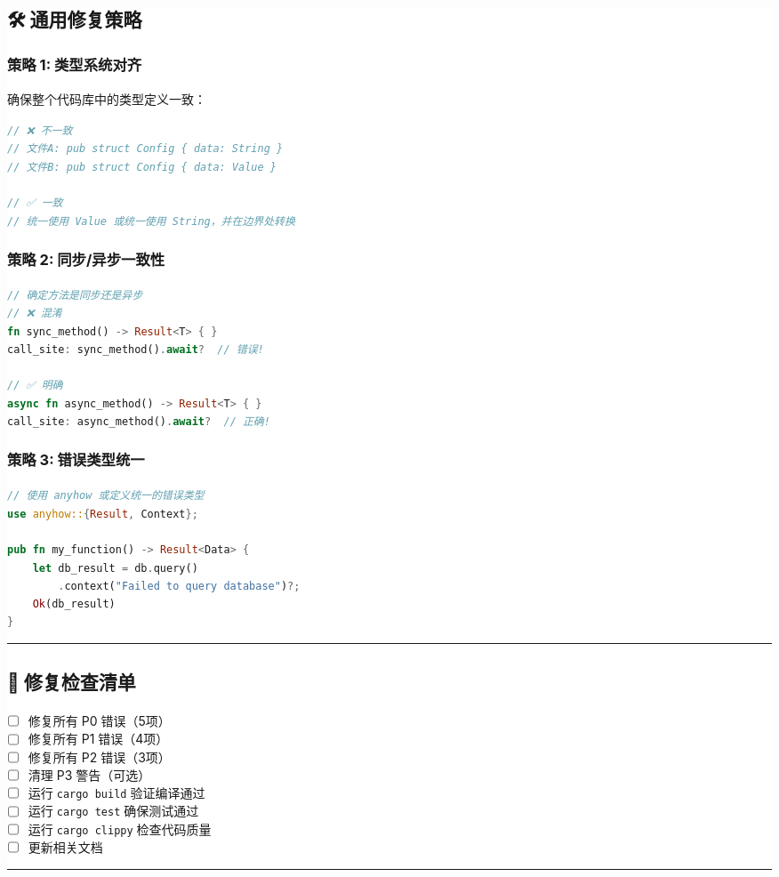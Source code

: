 
## 🛠️ 通用修复策略

### 策略 1: 类型系统对齐

确保整个代码库中的类型定义一致：

```rust
// ❌ 不一致
// 文件A: pub struct Config { data: String }
// 文件B: pub struct Config { data: Value }

// ✅ 一致
// 统一使用 Value 或统一使用 String，并在边界处转换
```

### 策略 2: 同步/异步一致性

```rust
// 确定方法是同步还是异步
// ❌ 混淆
fn sync_method() -> Result<T> { }
call_site: sync_method().await?  // 错误!

// ✅ 明确
async fn async_method() -> Result<T> { }
call_site: async_method().await?  // 正确!
```

### 策略 3: 错误类型统一

```rust
// 使用 anyhow 或定义统一的错误类型
use anyhow::{Result, Context};

pub fn my_function() -> Result<Data> {
    let db_result = db.query()
        .context("Failed to query database")?;
    Ok(db_result)
}
```

---

## 📝 修复检查清单

- [ ] 修复所有 P0 错误（5项）
- [ ] 修复所有 P1 错误（4项）
- [ ] 修复所有 P2 错误（3项）
- [ ] 清理 P3 警告（可选）
- [ ] 运行 `cargo build` 验证编译通过
- [ ] 运行 `cargo test` 确保测试通过
- [ ] 运行 `cargo clippy` 检查代码质量
- [ ] 更新相关文档

---